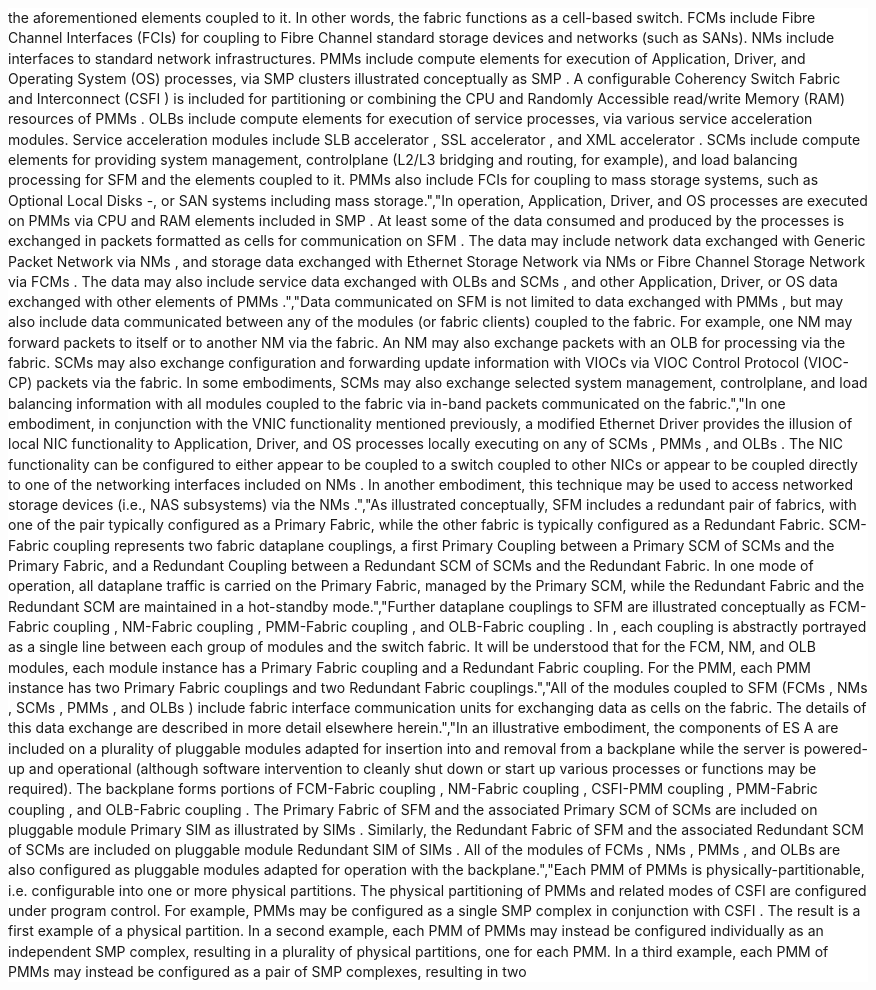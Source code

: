 the aforementioned elements coupled to it. In other words, the fabric functions as a cell-based switch. FCMs  include Fibre Channel Interfaces (FCIs) for coupling to Fibre Channel standard storage devices and networks (such as SANs). NMs  include interfaces to standard network infrastructures. PMMs  include compute elements for execution of Application, Driver, and Operating System (OS) processes, via SMP clusters illustrated conceptually as SMP . A configurable Coherency Switch Fabric and Interconnect (CSFI ) is included for partitioning or combining the CPU and Randomly Accessible read\/write Memory (RAM) resources of PMMs . OLBs  include compute elements for execution of service processes, via various service acceleration modules. Service acceleration modules include SLB accelerator , SSL accelerator , and XML accelerator . SCMs  include compute elements for providing system management, controlplane (L2\/L3 bridging and routing, for example), and load balancing processing for SFM  and the elements coupled to it. PMMs  also include FCIs for coupling to mass storage systems, such as Optional Local Disks -, or SAN systems including mass storage.","In operation, Application, Driver, and OS processes are executed on PMMs  via CPU and RAM elements included in SMP . At least some of the data consumed and produced by the processes is exchanged in packets formatted as cells for communication on SFM . The data may include network data exchanged with Generic Packet Network  via NMs , and storage data exchanged with Ethernet Storage Network  via NMs  or Fibre Channel Storage Network  via FCMs . The data may also include service data exchanged with OLBs  and SCMs , and other Application, Driver, or OS data exchanged with other elements of PMMs .","Data communicated on SFM  is not limited to data exchanged with PMMs , but may also include data communicated between any of the modules (or fabric clients) coupled to the fabric. For example, one NM may forward packets to itself or to another NM via the fabric. An NM may also exchange packets with an OLB for processing via the fabric. SCMs  may also exchange configuration and forwarding update information with VIOCs via VIOC Control Protocol (VIOC-CP) packets via the fabric. In some embodiments, SCMs  may also exchange selected system management, controlplane, and load balancing information with all modules coupled to the fabric via in-band packets communicated on the fabric.","In one embodiment, in conjunction with the VNIC functionality mentioned previously, a modified Ethernet Driver provides the illusion of local NIC functionality to Application, Driver, and OS processes locally executing on any of SCMs , PMMs , and OLBs . The NIC functionality can be configured to either appear to be coupled to a switch coupled to other NICs or appear to be coupled directly to one of the networking interfaces included on NMs . In another embodiment, this technique may be used to access networked storage devices (i.e., NAS subsystems) via the NMs .","As illustrated conceptually, SFM  includes a redundant pair of fabrics, with one of the pair typically configured as a Primary Fabric, while the other fabric is typically configured as a Redundant Fabric. SCM-Fabric coupling  represents two fabric dataplane couplings, a first Primary Coupling between a Primary SCM of SCMs  and the Primary Fabric, and a Redundant Coupling between a Redundant SCM of SCMs  and the Redundant Fabric. In one mode of operation, all dataplane traffic is carried on the Primary Fabric, managed by the Primary SCM, while the Redundant Fabric and the Redundant SCM are maintained in a hot-standby mode.","Further dataplane couplings to SFM  are illustrated conceptually as FCM-Fabric coupling , NM-Fabric coupling , PMM-Fabric coupling , and OLB-Fabric coupling . In , each coupling is abstractly portrayed as a single line between each group of modules and the switch fabric. It will be understood that for the FCM, NM, and OLB modules, each module instance has a Primary Fabric coupling and a Redundant Fabric coupling. For the PMM, each PMM instance has two Primary Fabric couplings and two Redundant Fabric couplings.","All of the modules coupled to SFM  (FCMs , NMs , SCMs , PMMs , and OLBs ) include fabric interface communication units for exchanging data as cells on the fabric. The details of this data exchange are described in more detail elsewhere herein.","In an illustrative embodiment, the components of ES A are included on a plurality of pluggable modules adapted for insertion into and removal from a backplane while the server is powered-up and operational (although software intervention to cleanly shut down or start up various processes or functions may be required). The backplane forms portions of FCM-Fabric coupling , NM-Fabric coupling , CSFI-PMM coupling , PMM-Fabric coupling , and OLB-Fabric coupling . The Primary Fabric of SFM  and the associated Primary SCM of SCMs  are included on pluggable module Primary SIM as illustrated by SIMs . Similarly, the Redundant Fabric of SFM  and the associated Redundant SCM of SCMs  are included on pluggable module Redundant SIM of SIMs . All of the modules of FCMs , NMs , PMMs , and OLBs  are also configured as pluggable modules adapted for operation with the backplane.","Each PMM of PMMs  is physically-partitionable, i.e. configurable into one or more physical partitions. The physical partitioning of PMMs  and related modes of CSFI  are configured under program control. For example, PMMs  may be configured as a single SMP complex in conjunction with CSFI . The result is a first example of a physical partition. In a second example, each PMM of PMMs  may instead be configured individually as an independent SMP complex, resulting in a plurality of physical partitions, one for each PMM. In a third example, each PMM of PMMs  may instead be configured as a pair of SMP complexes, resulting in two